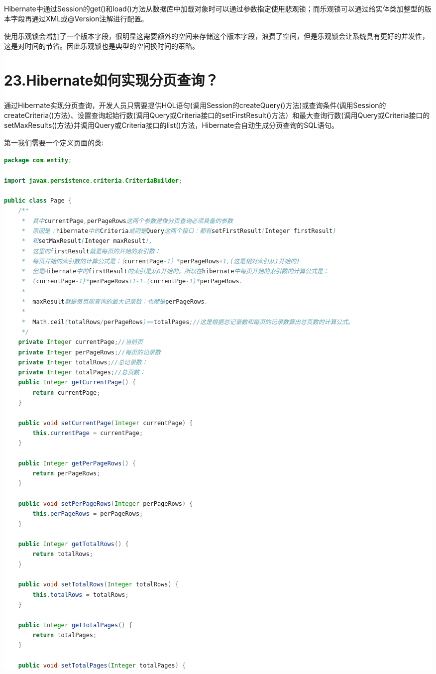 Hibernate中通过Session的get()和load()方法从数据库中加载对象时可以通过参数指定使用悲观锁；而乐观锁可以通过给实体类加整型的版本字段再通过XML或@Version注解进行配置。

使用乐观锁会增加了一个版本字段，很明显这需要额外的空间来存储这个版本字段，浪费了空间，但是乐观锁会让系统具有更好的并发性，这是对时间的节省。因此乐观锁也是典型的空间换时间的策略。

# 23.Hibernate如何实现分页查询？

通过Hibernate实现分页查询，开发人员只需要提供HQL语句(调用Session的createQuery()方法)或查询条件(调用Session的createCriteria()方法)、设置查询起始行数(调用Query或Criteria接口的setFirstResult()方法）和最大查询行数(调用Query或Criteria接口的setMaxResults()方法)并调用Query或Criteria接口的list()方法，Hibernate会自动生成分页查询的SQL语句。

第一我们需要一个定义页面的类:
```JAVA
package com.entity;

import javax.persistence.criteria.CriteriaBuilder;

public class Page {
    /**
     *  其中currentPage,perPageRows这两个参数是做分页查询必须具备的参数
     *  原因是：hibernate中的Criteria或则是Query这两个接口：都有setFirstResult(Integer firstResult)
     *  和setMaxResult(Integer maxResult),
     *  这里的firstResult就是每页的开始的索引数：
     *  每页开始的索引数的计算公式是：（currentPage-1）*perPageRows+1,(这是相对索引从1开始的)
     *  但是Hibernate中的firstResult的索引是从0开始的，所以在hibernate中每页开始的索引数的计算公式是：
     *  (currentPage-1)*perPageRows+1-1=(currentPge-1)*perPageRows.
     *
     *  maxResult就是每页能查询的最大记录数：也就是perPageRows.
     *
     *  Math.ceil(totalRows/perPageRows)==totalPages;//这是根据总记录数和每页的记录数算出总页数的计算公式。
     */
    private Integer currentPage;//当前页
    private Integer perPageRows;//每页的记录数
    private Integer totalRows;//总记录数：
    private Integer totalPages;//总页数：
    public Integer getCurrentPage() {
        return currentPage;
    }

    public void setCurrentPage(Integer currentPage) {
        this.currentPage = currentPage;
    }

    public Integer getPerPageRows() {
        return perPageRows;
    }

    public void setPerPageRows(Integer perPageRows) {
        this.perPageRows = perPageRows;
    }

    public Integer getTotalRows() {
        return totalRows;
    }

    public void setTotalRows(Integer totalRows) {
        this.totalRows = totalRows;
    }

    public Integer getTotalPages() {
        return totalPages;
    }

    public void setTotalPages(Integer totalPages) {
```